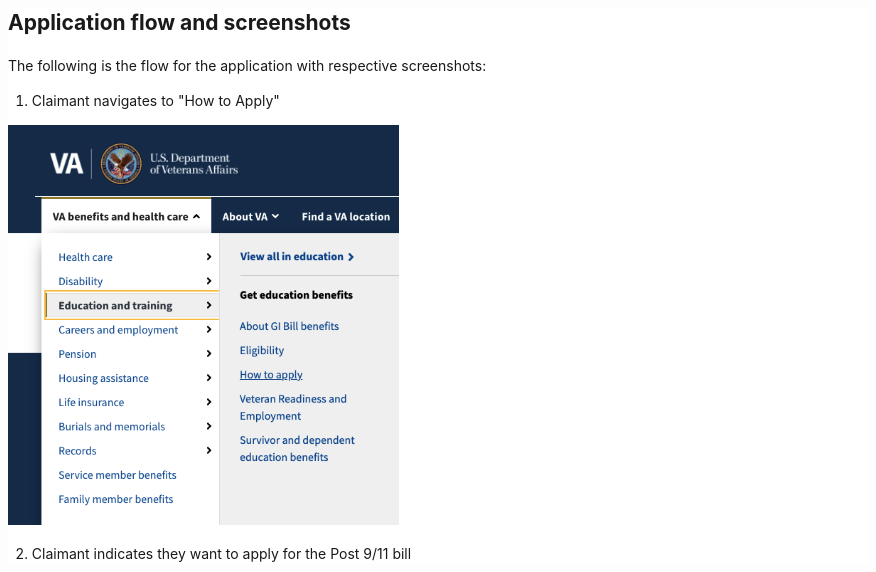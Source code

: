 ## Application flow and screenshots
The following is the flow for the application with respective screenshots:

1) Claimant navigates to "How to Apply"
<img alt="How To Apply page" src="./screenshots/how-to-apply-menu.png" height="400"> 

2) Claimant indicates they want to apply for the Post 9/11 bill